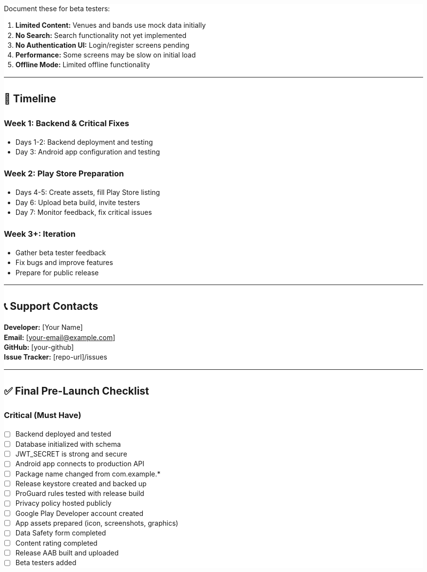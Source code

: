 Document these for beta testers:

1. **Limited Content:** Venues and bands use mock data initially
2. **No Search:** Search functionality not yet implemented
3. **No Authentication UI:** Login/register screens pending
4. **Performance:** Some screens may be slow on initial load
5. **Offline Mode:** Limited offline functionality

---

## 📅 Timeline

### Week 1: Backend & Critical Fixes
- Days 1-2: Backend deployment and testing
- Day 3: Android app configuration and testing

### Week 2: Play Store Preparation
- Days 4-5: Create assets, fill Play Store listing
- Day 6: Upload beta build, invite testers
- Day 7: Monitor feedback, fix critical issues

### Week 3+: Iteration
- Gather beta tester feedback
- Fix bugs and improve features
- Prepare for public release

---

## 📞 Support Contacts

**Developer:** [Your Name]  
**Email:** [your-email@example.com]  
**GitHub:** [your-github]  
**Issue Tracker:** [repo-url]/issues

---

## ✅ Final Pre-Launch Checklist

### Critical (Must Have)
- [ ] Backend deployed and tested
- [ ] Database initialized with schema
- [ ] JWT_SECRET is strong and secure
- [ ] Android app connects to production API
- [ ] Package name changed from com.example.*
- [ ] Release keystore created and backed up
- [ ] ProGuard rules tested with release build
- [ ] Privacy policy hosted publicly
- [ ] Google Play Developer account created
- [ ] App assets prepared (icon, screenshots, graphics)
- [ ] Data Safety form completed
- [ ] Content rating completed
- [ ] Release AAB built and uploaded
- [ ] Beta testers added
